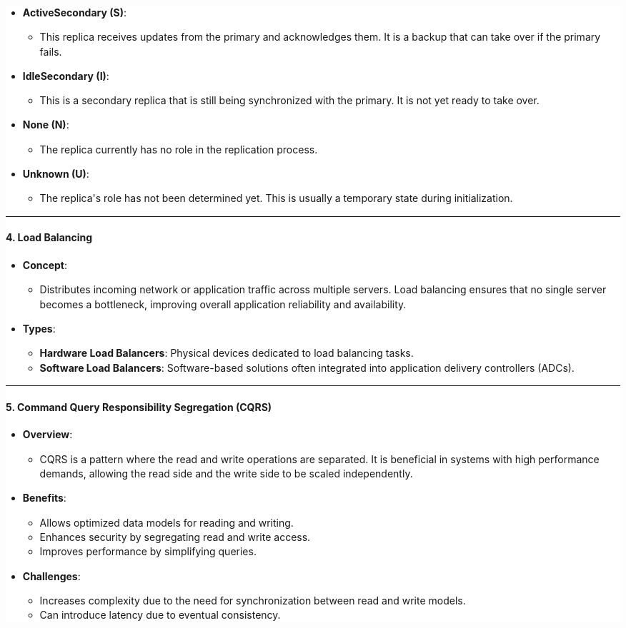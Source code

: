 - **ActiveSecondary (S)**: 
  - This replica receives updates from the primary and acknowledges them. It is a backup that can take over if the primary fails.

- **IdleSecondary (I)**: 
  - This is a secondary replica that is still being synchronized with the primary. It is not yet ready to take over.

- **None (N)**: 
  - The replica currently has no role in the replication process.

- **Unknown (U)**: 
  - The replica's role has not been determined yet. This is usually a temporary state during initialization.

---

#### **4. Load Balancing**

- **Concept**: 
  - Distributes incoming network or application traffic across multiple servers. Load balancing ensures that no single server becomes a bottleneck, improving overall application reliability and availability.
  
- **Types**:
  - **Hardware Load Balancers**: Physical devices dedicated to load balancing tasks.
  - **Software Load Balancers**: Software-based solutions often integrated into application delivery controllers (ADCs).

---

#### **5. Command Query Responsibility Segregation (CQRS)**

- **Overview**: 
  - CQRS is a pattern where the read and write operations are separated. It is beneficial in systems with high performance demands, allowing the read side and the write side to be scaled independently.
  
- **Benefits**:
  - Allows optimized data models for reading and writing.
  - Enhances security by segregating read and write access.
  - Improves performance by simplifying queries.

- **Challenges**:
  - Increases complexity due to the need for synchronization between read and write models.
  - Can introduce latency due to eventual consistency.